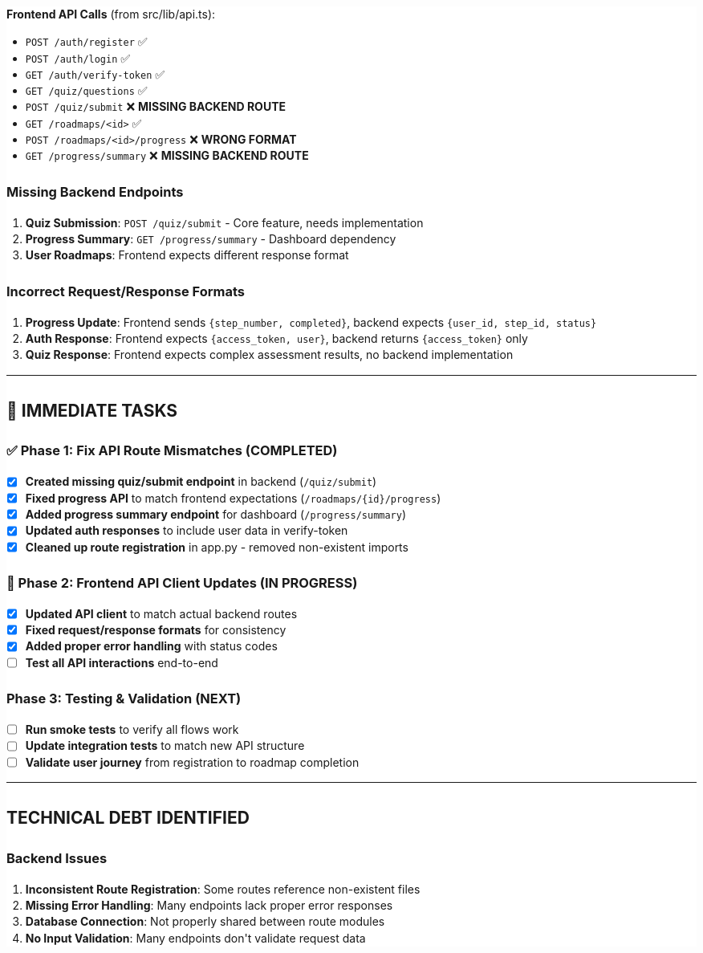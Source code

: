**Frontend API Calls** (from src/lib/api.ts):
- `POST /auth/register` ✅
- `POST /auth/login` ✅  
- `GET /auth/verify-token` ✅
- `GET /quiz/questions` ✅
- `POST /quiz/submit` ❌ **MISSING BACKEND ROUTE**
- `GET /roadmaps/<id>` ✅
- `POST /roadmaps/<id>/progress` ❌ **WRONG FORMAT**
- `GET /progress/summary` ❌ **MISSING BACKEND ROUTE**

### Missing Backend Endpoints
1. **Quiz Submission**: `POST /quiz/submit` - Core feature, needs implementation
2. **Progress Summary**: `GET /progress/summary` - Dashboard dependency  
3. **User Roadmaps**: Frontend expects different response format

### Incorrect Request/Response Formats
1. **Progress Update**: Frontend sends `{step_number, completed}`, backend expects `{user_id, step_id, status}`
2. **Auth Response**: Frontend expects `{access_token, user}`, backend returns `{access_token}` only
3. **Quiz Response**: Frontend expects complex assessment results, no backend implementation

---

## 🔧 IMMEDIATE TASKS

### ✅ Phase 1: Fix API Route Mismatches (COMPLETED)
- [x] **Created missing quiz/submit endpoint** in backend (`/quiz/submit`)
- [x] **Fixed progress API** to match frontend expectations (`/roadmaps/{id}/progress`)
- [x] **Added progress summary endpoint** for dashboard (`/progress/summary`)  
- [x] **Updated auth responses** to include user data in verify-token
- [x] **Cleaned up route registration** in app.py - removed non-existent imports

### 🔄 Phase 2: Frontend API Client Updates (IN PROGRESS)
- [x] **Updated API client** to match actual backend routes
- [x] **Fixed request/response formats** for consistency 
- [x] **Added proper error handling** with status codes
- [ ] **Test all API interactions** end-to-end

### Phase 3: Testing & Validation (NEXT)
- [ ] **Run smoke tests** to verify all flows work
- [ ] **Update integration tests** to match new API structure
- [ ] **Validate user journey** from registration to roadmap completion

---

## TECHNICAL DEBT IDENTIFIED

### Backend Issues
1. **Inconsistent Route Registration**: Some routes reference non-existent files
2. **Missing Error Handling**: Many endpoints lack proper error responses  
3. **Database Connection**: Not properly shared between route modules
4. **No Input Validation**: Many endpoints don't validate request data
